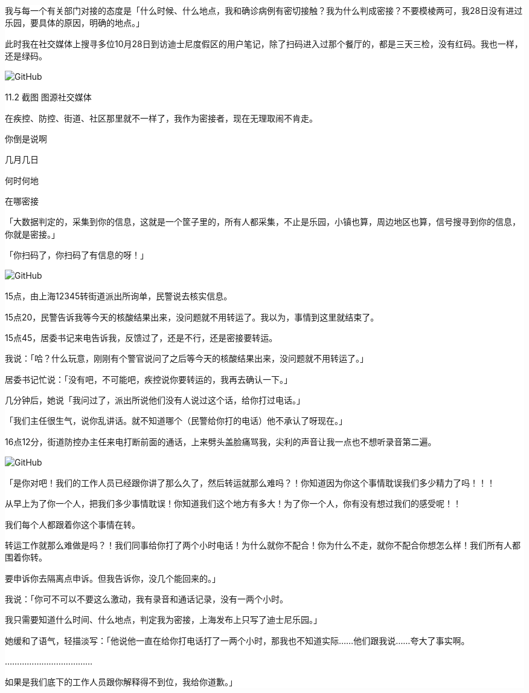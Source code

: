 我与每一个有关部门对接的态度是「什么时候、什么地点，我和确诊病例有密切接触？我为什么判成密接？不要模棱两可，我28日没有进过乐园，要具体的原因，明确的地点。」

此时我在社交媒体上搜寻多位10月28日到访迪士尼度假区的用户笔记，除了扫码进入过那个餐厅的，都是三天三检，没有红码。我也一样，还是绿码。

![GitHub](https://chinadigitaltimes.net/chinese/files/2022/11/post-689278-6364821923b65.png)

11.2 截图 图源社交媒体

在疾控、防控、街道、社区那里就不一样了，我作为密接者，现在无理取闹不肯走。

你倒是说啊

几月几日

何时何地

在哪密接

「大数据判定的，采集到你的信息，这就是一个筐子里的，所有人都采集，不止是乐园，小镇也算，周边地区也算，信号搜寻到你的信息，你就是密接。」

「你扫码了，你扫码了有信息的呀！」

![GitHub](https://chinadigitaltimes.net/chinese/files/2022/11/post-689278-636482192dade.png)

15点，由上海12345转街道派出所询单，民警说去核实信息。

15点20，民警告诉我等今天的核酸结果出来，没问题就不用转运了。我以为，事情到这里就结束了。

15点45，居委书记来电告诉我，反馈过了，还是不行，还是密接要转运。

我说：「哈？什么玩意，刚刚有个警官说问了之后等今天的核酸结果出来，没问题就不用转运了。」

居委书记忙说：「没有吧，不可能吧，疾控说你要转运的，我再去确认一下。」

几分钟后，她说「我问过了，派出所说他们没有人说过这个话，给你打过电话。」

「我们主任很生气，说你乱讲话。就不知道哪个（民警给你打的电话）他不承认了呀现在。」

16点12分，街道防控办主任来电打断前面的通话，上来劈头盖脸痛骂我，尖利的声音让我一点也不想听录音第二遍。

![GitHub](https://chinadigitaltimes.net/chinese/files/2022/11/post-689278-6364821933af8.)

「是你对吧！我们的工作人员已经跟你讲了那么久了，然后转运就那么难吗？！你知道因为你这个事情耽误我们多少精力了吗！！！

从早上为了你一个人，把我们多少事情耽误！你知道我们这个地方有多大！为了你一个人，你有没有想过我们的感受呢！！



我们每个人都跟着你这个事情在转。

转运工作就那么难做是吗？！我们同事给你打了两个小时电话！为什么就你不配合！你为什么不走，就你不配合你想怎么样！我们所有人都围着你转。

要申诉你去隔离点申诉。但我告诉你，没几个能回来的。」

我说：「你可不可以不要这么激动，我有录音和通话记录，没有一两个小时。

我只需要知道什么时间、什么地点，判定我为密接，上海发布上只写了迪士尼乐园。」

她缓和了语气，轻描淡写：「他说他一直在给你打电话打了一两个小时，那我也不知道实际……他们跟我说……夸大了事实啊。

………………………………

如果是我们底下的工作人员跟你解释得不到位，我给你道歉。」
